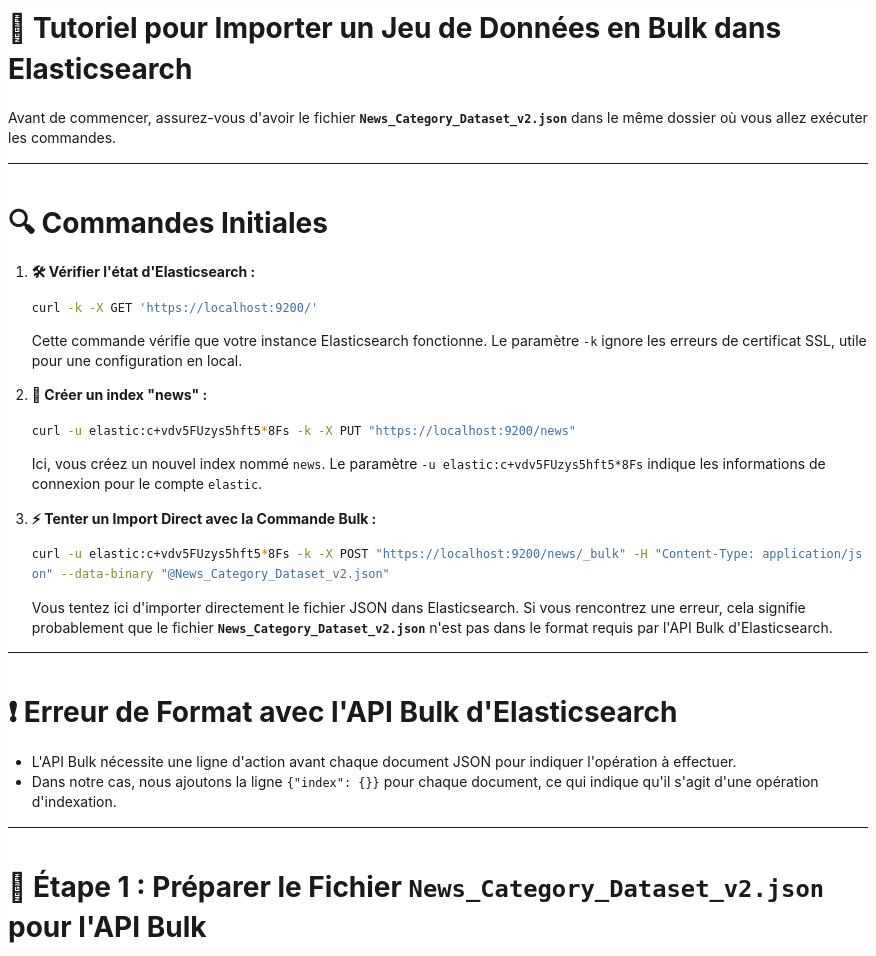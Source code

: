 # 🚀 Tutoriel pour Importer un Jeu de Données en Bulk dans Elasticsearch

Avant de commencer, assurez-vous d'avoir le fichier **`News_Category_Dataset_v2.json`** dans le même dossier où vous allez exécuter les commandes.

---

# 🔍 Commandes Initiales

1. **🛠️ Vérifier l'état d'Elasticsearch :**

    ```bash
    curl -k -X GET 'https://localhost:9200/'
    ```

    Cette commande vérifie que votre instance Elasticsearch fonctionne. Le paramètre `-k` ignore les erreurs de certificat SSL, utile pour une configuration en local.

2. **📁 Créer un index "news" :**

    ```bash
    curl -u elastic:c+vdv5FUzys5hft5*8Fs -k -X PUT "https://localhost:9200/news"
    ```

    Ici, vous créez un nouvel index nommé `news`. Le paramètre `-u elastic:c+vdv5FUzys5hft5*8Fs` indique les informations de connexion pour le compte `elastic`.

3. **⚡ Tenter un Import Direct avec la Commande Bulk :**

    ```bash
    curl -u elastic:c+vdv5FUzys5hft5*8Fs -k -X POST "https://localhost:9200/news/_bulk" -H "Content-Type: application/json" --data-binary "@News_Category_Dataset_v2.json"
    ```

    Vous tentez ici d'importer directement le fichier JSON dans Elasticsearch. Si vous rencontrez une erreur, cela signifie probablement que le fichier **`News_Category_Dataset_v2.json`** n'est pas dans le format requis par l'API Bulk d'Elasticsearch.

---

# ❗ Erreur de Format avec l'API Bulk d'Elasticsearch

- L'API Bulk nécessite une ligne d'action avant chaque document JSON pour indiquer l'opération à effectuer. 
- Dans notre cas, nous ajoutons la ligne `{"index": {}}` pour chaque document, ce qui indique qu'il s'agit d'une opération d'indexation.

---

# 📝 Étape 1 : Préparer le Fichier `News_Category_Dataset_v2.json` pour l'API Bulk
